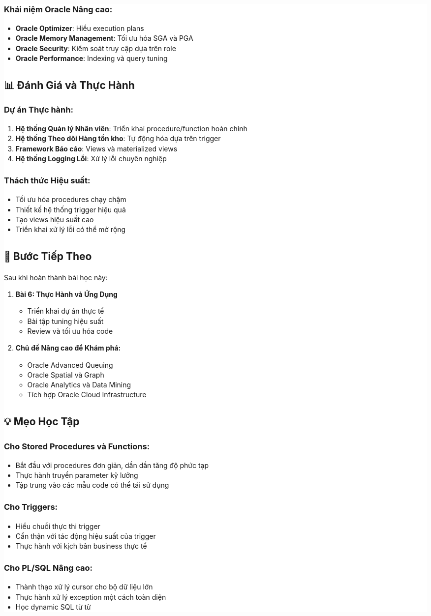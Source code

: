 ### **Khái niệm Oracle Nâng cao:**
- **Oracle Optimizer**: Hiểu execution plans
- **Oracle Memory Management**: Tối ưu hóa SGA và PGA
- **Oracle Security**: Kiểm soát truy cập dựa trên role
- **Oracle Performance**: Indexing và query tuning

## 📊 Đánh Giá và Thực Hành

### **Dự án Thực hành:**
1. **Hệ thống Quản lý Nhân viên**: Triển khai procedure/function hoàn chỉnh
2. **Hệ thống Theo dõi Hàng tồn kho**: Tự động hóa dựa trên trigger
3. **Framework Báo cáo**: Views và materialized views
4. **Hệ thống Logging Lỗi**: Xử lý lỗi chuyên nghiệp

### **Thách thức Hiệu suất:**
- Tối ưu hóa procedures chạy chậm
- Thiết kế hệ thống trigger hiệu quả
- Tạo views hiệu suất cao
- Triển khai xử lý lỗi có thể mở rộng

## 🚀 Bước Tiếp Theo

Sau khi hoàn thành bài học này:

1. **Bài 6: Thực Hành và Ứng Dụng**
   - Triển khai dự án thực tế
   - Bài tập tuning hiệu suất
   - Review và tối ưu hóa code

2. **Chủ đề Nâng cao để Khám phá:**
   - Oracle Advanced Queuing
   - Oracle Spatial và Graph
   - Oracle Analytics và Data Mining
   - Tích hợp Oracle Cloud Infrastructure

## 💡 Mẹo Học Tập

### **Cho Stored Procedures và Functions:**
- Bắt đầu với procedures đơn giản, dần dần tăng độ phức tạp
- Thực hành truyền parameter kỹ lưỡng
- Tập trung vào các mẫu code có thể tái sử dụng

### **Cho Triggers:**
- Hiểu chuỗi thực thi trigger
- Cẩn thận với tác động hiệu suất của trigger
- Thực hành với kịch bản business thực tế

### **Cho PL/SQL Nâng cao:**
- Thành thạo xử lý cursor cho bộ dữ liệu lớn
- Thực hành xử lý exception một cách toàn diện
- Học dynamic SQL từ từ

